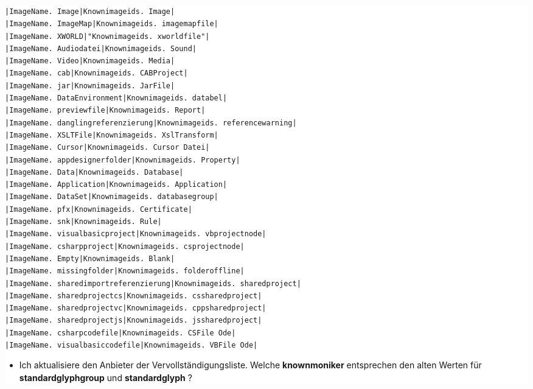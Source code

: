     |ImageName. Image|Knownimageids. Image|
    |ImageName. ImageMap|Knownimageids. imagemapfile|
    |ImageName. XWORLD|"Knownimageids. xworldfile"|
    |ImageName. Audiodatei|Knownimageids. Sound|
    |ImageName. Video|Knownimageids. Media|
    |ImageName. cab|Knownimageids. CABProject|
    |ImageName. jar|Knownimageids. JarFile|
    |ImageName. DataEnvironment|Knownimageids. databel|
    |ImageName. previewfile|Knownimageids. Report|
    |ImageName. danglingreferenzierung|Knownimageids. referencewarning|
    |ImageName. XSLTFile|Knownimageids. XslTransform|
    |ImageName. Cursor|Knownimageids. Cursor Datei|
    |ImageName. appdesignerfolder|Knownimageids. Property|
    |ImageName. Data|Knownimageids. Database|
    |ImageName. Application|Knownimageids. Application|
    |ImageName. DataSet|Knownimageids. databasegroup|
    |ImageName. pfx|Knownimageids. Certificate|
    |ImageName. snk|Knownimageids. Rule|
    |ImageName. visualbasicproject|Knownimageids. vbprojectnode|
    |ImageName. csharpproject|Knownimageids. csprojectnode|
    |ImageName. Empty|Knownimageids. Blank|
    |ImageName. missingfolder|Knownimageids. folderoffline|
    |ImageName. sharedimportreferenzierung|Knownimageids. sharedproject|
    |ImageName. sharedprojectcs|Knownimageids. cssharedproject|
    |ImageName. sharedprojectvc|Knownimageids. cppsharedproject|
    |ImageName. sharedprojectjs|Knownimageids. jssharedproject|
    |ImageName. csharpcodefile|Knownimageids. CSFile Ode|
    |ImageName. visualbasiccodefile|Knownimageids. VBFile Ode|

  - Ich aktualisiere den Anbieter der Vervollständigungsliste. Welche **knownmoniker** entsprechen den alten Werten für **standardglyphgroup** und **standardglyph** ?
